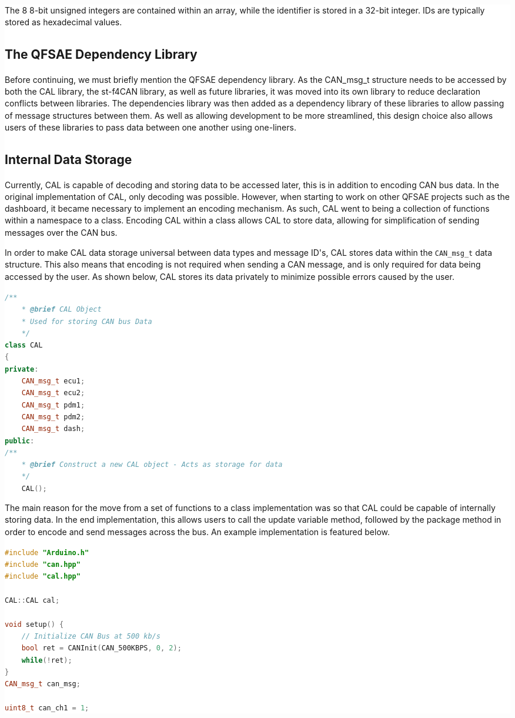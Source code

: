The 8 8-bit unsigned integers are contained within an array, while the identifier is stored in a 32-bit integer.  IDs are typically stored as hexadecimal values.

## The QFSAE Dependency Library

Before continuing, we must briefly mention the QFSAE dependency library.  As the CAN_msg_t structure needs to be accessed by both the CAL library, the st-f4CAN library, as well as future libraries, it was moved into its own library to reduce declaration conflicts between libraries. The dependencies library was then added as a dependency library of these libraries to allow passing of message structures between them. As well as allowing development to be more streamlined, this design choice also allows users of these libraries to pass data between one another using one-liners.

## Internal Data Storage

Currently, CAL is capable of decoding and storing data to be accessed later, this is in addition to encoding CAN bus data. In the original implementation of CAL, only decoding was possible. However, when starting to work on other QFSAE projects such as the dashboard, it became necessary to implement an encoding mechanism. As such, CAL went to being a collection of functions within a namespace to a class. Encoding CAL within a class allows CAL to store data, allowing for simplification of sending messages over the CAN bus.

In order to make CAL data storage universal between data types and message ID's, CAL stores data within the `CAN_msg_t` data structure. This also means that encoding is not required when sending a CAN message, and is only required for data being accessed by the user. As shown below, CAL stores its data privately to minimize possible errors caused by the user.

```cpp
/**
    * @brief CAL Object
    * Used for storing CAN bus Data
    */
class CAL
{
private:
    CAN_msg_t ecu1;
    CAN_msg_t ecu2;
    CAN_msg_t pdm1;
    CAN_msg_t pdm2;
    CAN_msg_t dash;
public:
/**
    * @brief Construct a new CAL object - Acts as storage for data
    */
    CAL();
```

The main reason for the move from a set of functions to a class implementation was so that CAL could be capable of internally storing data. In the end implementation, this allows users to call the update variable method, followed by the package method in order to encode and send messages across the bus. An example implementation is featured below.

```cpp
#include "Arduino.h"
#include "can.hpp"
#include "cal.hpp"

CAL::CAL cal;

void setup() {
    // Initialize CAN Bus at 500 kb/s
    bool ret = CANInit(CAN_500KBPS, 0, 2);
    while(!ret);
}
CAN_msg_t can_msg;

uint8_t can_ch1 = 1;
```